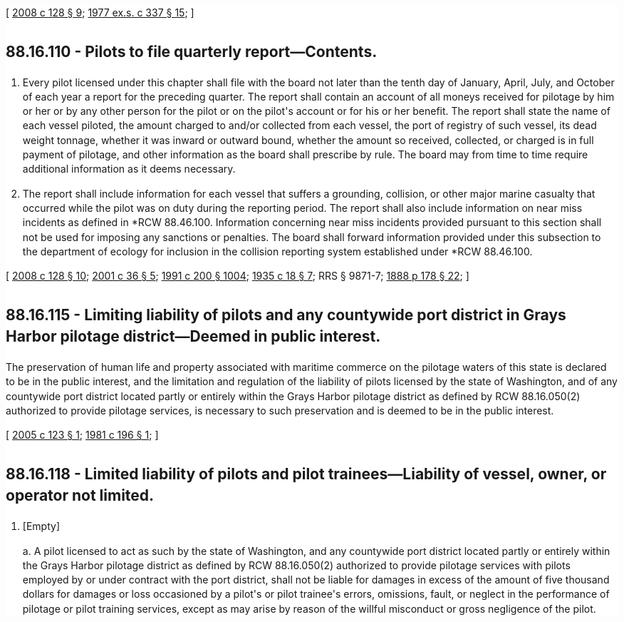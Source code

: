 \[ [2008 c 128 § 9](https://lawfilesext.leg.wa.gov/biennium/2007-08/Pdf/Bills/Session%20Laws/Senate/6602-S.SL.pdf?cite=2008%20c%20128%20§%209); [1977 ex.s. c 337 § 15](https://leg.wa.gov/CodeReviser/documents/sessionlaw/1977ex1c337.pdf?cite=1977%20ex.s.%20c%20337%20§%2015); \]

## 88.16.110 - Pilots to file quarterly report—Contents.
1. Every pilot licensed under this chapter shall file with the board not later than the tenth day of January, April, July, and October of each year a report for the preceding quarter. The report shall contain an account of all moneys received for pilotage by him or her or by any other person for the pilot or on the pilot's account or for his or her benefit. The report shall state the name of each vessel piloted, the amount charged to and/or collected from each vessel, the port of registry of such vessel, its dead weight tonnage, whether it was inward or outward bound, whether the amount so received, collected, or charged is in full payment of pilotage, and other information as the board shall prescribe by rule. The board may from time to time require additional information as it deems necessary.

2. The report shall include information for each vessel that suffers a grounding, collision, or other major marine casualty that occurred while the pilot was on duty during the reporting period. The report shall also include information on near miss incidents as defined in *RCW 88.46.100. Information concerning near miss incidents provided pursuant to this section shall not be used for imposing any sanctions or penalties. The board shall forward information provided under this subsection to the department of ecology for inclusion in the collision reporting system established under *RCW 88.46.100.

\[ [2008 c 128 § 10](https://lawfilesext.leg.wa.gov/biennium/2007-08/Pdf/Bills/Session%20Laws/Senate/6602-S.SL.pdf?cite=2008%20c%20128%20§%2010); [2001 c 36 § 5](https://lawfilesext.leg.wa.gov/biennium/2001-02/Pdf/Bills/Session%20Laws/Senate/5121.SL.pdf?cite=2001%20c%2036%20§%205); [1991 c 200 § 1004](https://lawfilesext.leg.wa.gov/biennium/1991-92/Pdf/Bills/Session%20Laws/House/1027-S.SL.pdf?cite=1991%20c%20200%20§%201004); [1935 c 18 § 7](https://leg.wa.gov/CodeReviser/documents/sessionlaw/1935c18.pdf?cite=1935%20c%2018%20§%207); RRS § 9871-7; [1888 p 178 § 22](https://leg.wa.gov/CodeReviser/Pages/session_laws.aspx?cite=1888%20p%20178%20§%2022); \]

## 88.16.115 - Limiting liability of pilots and any countywide port district in Grays Harbor pilotage district—Deemed in public interest.
The preservation of human life and property associated with maritime commerce on the pilotage waters of this state is declared to be in the public interest, and the limitation and regulation of the liability of pilots licensed by the state of Washington, and of any countywide port district located partly or entirely within the Grays Harbor pilotage district as defined by RCW 88.16.050(2) authorized to provide pilotage services, is necessary to such preservation and is deemed to be in the public interest.

\[ [2005 c 123 § 1](https://lawfilesext.leg.wa.gov/biennium/2005-06/Pdf/Bills/Session%20Laws/Senate/5207-S.SL.pdf?cite=2005%20c%20123%20§%201); [1981 c 196 § 1](https://leg.wa.gov/CodeReviser/documents/sessionlaw/1981c196.pdf?cite=1981%20c%20196%20§%201); \]

## 88.16.118 - Limited liability of pilots and pilot trainees—Liability of vessel, owner, or operator not limited.
1. [Empty]

   a. A pilot licensed to act as such by the state of Washington, and any countywide port district located partly or entirely within the Grays Harbor pilotage district as defined by RCW 88.16.050(2) authorized to provide pilotage services with pilots employed by or under contract with the port district, shall not be liable for damages in excess of the amount of five thousand dollars for damages or loss occasioned by a pilot's or pilot trainee's errors, omissions, fault, or neglect in the performance of pilotage or pilot training services, except as may arise by reason of the willful misconduct or gross negligence of the pilot.
